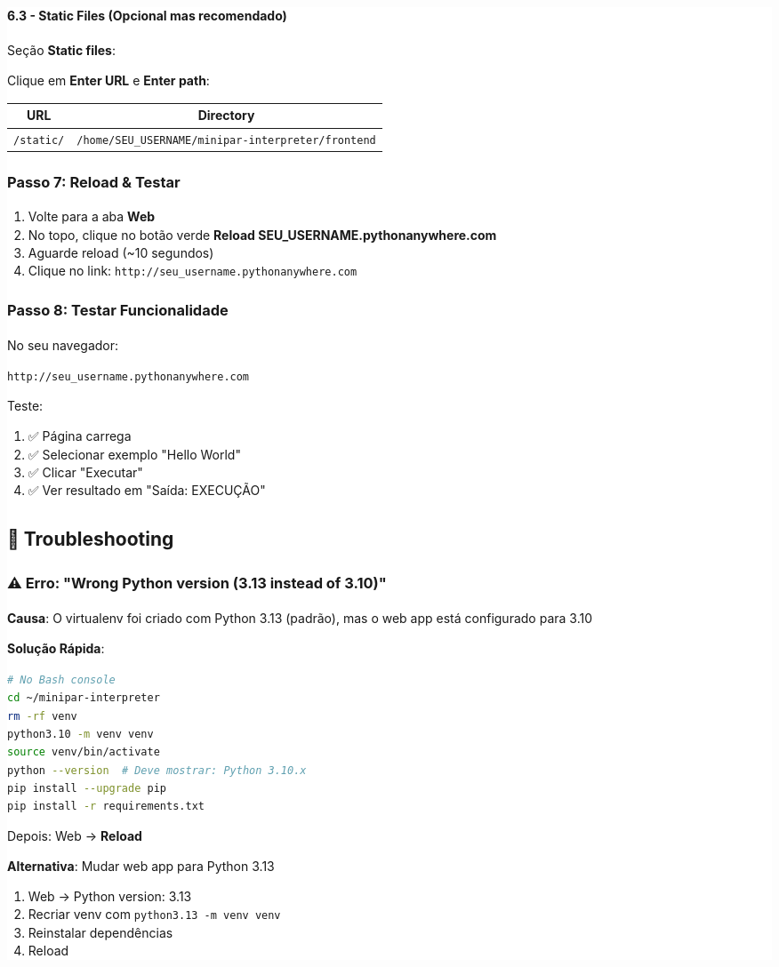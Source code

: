 #### 6.3 - Static Files (Opcional mas recomendado)

Seção **Static files**:

Clique em **Enter URL** e **Enter path**:

| URL | Directory |
|-----|-----------|
| `/static/` | `/home/SEU_USERNAME/minipar-interpreter/frontend` |

### Passo 7: Reload & Testar

1. Volte para a aba **Web**
2. No topo, clique no botão verde **Reload SEU_USERNAME.pythonanywhere.com**
3. Aguarde reload (~10 segundos)
4. Clique no link: `http://seu_username.pythonanywhere.com`

### Passo 8: Testar Funcionalidade

No seu navegador:
```
http://seu_username.pythonanywhere.com
```

Teste:
1. ✅ Página carrega
2. ✅ Selecionar exemplo "Hello World"
3. ✅ Clicar "Executar"
4. ✅ Ver resultado em "Saída: EXECUÇÃO"

## 🔧 Troubleshooting

### ⚠️ Erro: "Wrong Python version (3.13 instead of 3.10)"

**Causa**: O virtualenv foi criado com Python 3.13 (padrão), mas o web app está configurado para 3.10

**Solução Rápida**:
```bash
# No Bash console
cd ~/minipar-interpreter
rm -rf venv
python3.10 -m venv venv
source venv/bin/activate
python --version  # Deve mostrar: Python 3.10.x
pip install --upgrade pip
pip install -r requirements.txt
```

Depois: Web → **Reload**

**Alternativa**: Mudar web app para Python 3.13
1. Web → Python version: 3.13
2. Recriar venv com `python3.13 -m venv venv`
3. Reinstalar dependências
4. Reload
